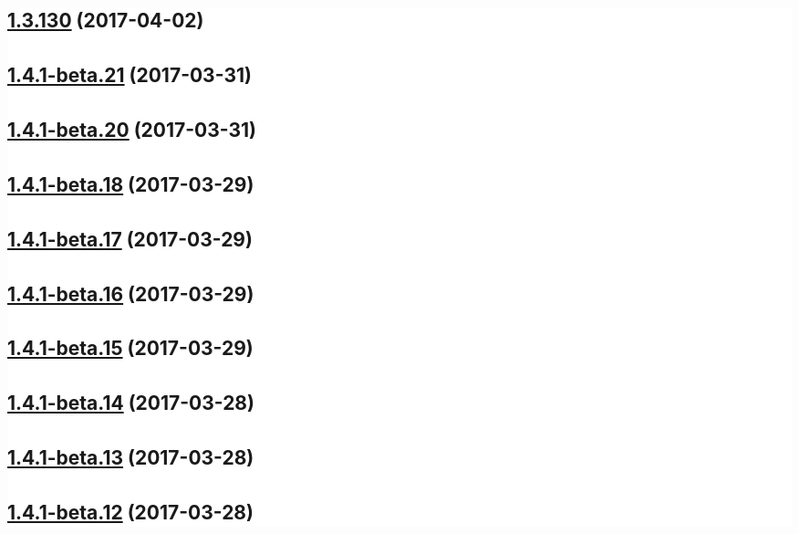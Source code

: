 ## [1.3.130](https://github.com/fuse-box/fuse-box/compare/v1.4.1-beta.21...v1.3.130) (2017-04-02)

<a name="1.4.1-beta.21"></a>

## [1.4.1-beta.21](https://github.com/fuse-box/fuse-box/compare/v1.4.1-beta.20...v1.4.1-beta.21) (2017-03-31)

<a name="1.4.1-beta.20"></a>

## [1.4.1-beta.20](https://github.com/fuse-box/fuse-box/compare/v1.4.1-beta.18...v1.4.1-beta.20) (2017-03-31)

<a name="1.4.1-beta.18"></a>

## [1.4.1-beta.18](https://github.com/fuse-box/fuse-box/compare/v1.4.1-beta.17...v1.4.1-beta.18) (2017-03-29)

<a name="1.4.1-beta.17"></a>

## [1.4.1-beta.17](https://github.com/fuse-box/fuse-box/compare/v1.4.1-beta.16...v1.4.1-beta.17) (2017-03-29)

<a name="1.4.1-beta.16"></a>

## [1.4.1-beta.16](https://github.com/fuse-box/fuse-box/compare/v1.4.1-beta.15...v1.4.1-beta.16) (2017-03-29)

<a name="1.4.1-beta.15"></a>

## [1.4.1-beta.15](https://github.com/fuse-box/fuse-box/compare/v1.4.1-beta.14...v1.4.1-beta.15) (2017-03-29)

<a name="1.4.1-beta.14"></a>

## [1.4.1-beta.14](https://github.com/fuse-box/fuse-box/compare/v1.4.1-beta.13...v1.4.1-beta.14) (2017-03-28)

<a name="1.4.1-beta.13"></a>

## [1.4.1-beta.13](https://github.com/fuse-box/fuse-box/compare/v1.4.1-beta.12...v1.4.1-beta.13) (2017-03-28)

<a name="1.4.1-beta.12"></a>

## [1.4.1-beta.12](https://github.com/fuse-box/fuse-box/compare/v1.4.1-beta.11...v1.4.1-beta.12) (2017-03-28)

<a name="1.4.1-beta.11"></a>
